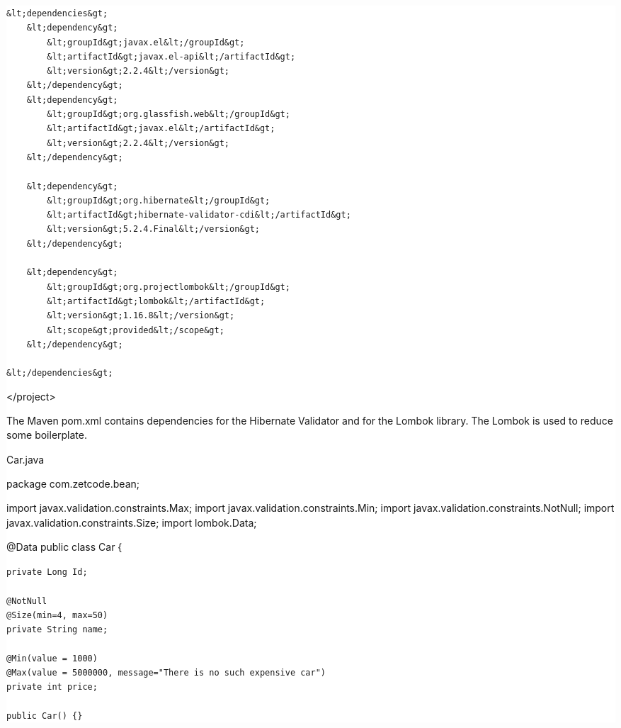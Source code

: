     &lt;dependencies&gt;
        &lt;dependency&gt;
            &lt;groupId&gt;javax.el&lt;/groupId&gt;
            &lt;artifactId&gt;javax.el-api&lt;/artifactId&gt;
            &lt;version&gt;2.2.4&lt;/version&gt;
        &lt;/dependency&gt;
        &lt;dependency&gt;
            &lt;groupId&gt;org.glassfish.web&lt;/groupId&gt;
            &lt;artifactId&gt;javax.el&lt;/artifactId&gt;
            &lt;version&gt;2.2.4&lt;/version&gt;
        &lt;/dependency&gt;

        &lt;dependency&gt;
            &lt;groupId&gt;org.hibernate&lt;/groupId&gt;
            &lt;artifactId&gt;hibernate-validator-cdi&lt;/artifactId&gt;
            &lt;version&gt;5.2.4.Final&lt;/version&gt;
        &lt;/dependency&gt;
        
        &lt;dependency&gt;
            &lt;groupId&gt;org.projectlombok&lt;/groupId&gt;
            &lt;artifactId&gt;lombok&lt;/artifactId&gt;
            &lt;version&gt;1.16.8&lt;/version&gt;
            &lt;scope&gt;provided&lt;/scope&gt;
        &lt;/dependency&gt;        
        
    &lt;/dependencies&gt;
    
&lt;/project&gt;

The Maven pom.xml contains dependencies for the Hibernate Validator and
for the Lombok library. The Lombok is used to reduce some boilerplate.

Car.java
  

package com.zetcode.bean;

import javax.validation.constraints.Max;
import javax.validation.constraints.Min;
import javax.validation.constraints.NotNull;
import javax.validation.constraints.Size;
import lombok.Data;

@Data
public class Car {
    
    private Long Id;
    
    @NotNull
    @Size(min=4, max=50)
    private String name;
        
    @Min(value = 1000)
    @Max(value = 5000000, message="There is no such expensive car")
    private int price;
    
    public Car() {}
    